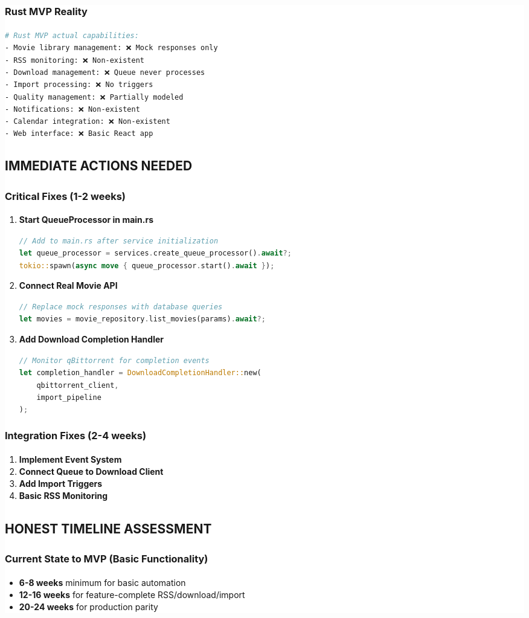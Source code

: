 ### Rust MVP Reality
```bash
# Rust MVP actual capabilities:
- Movie library management: ❌ Mock responses only
- RSS monitoring: ❌ Non-existent
- Download management: ❌ Queue never processes
- Import processing: ❌ No triggers
- Quality management: ❌ Partially modeled
- Notifications: ❌ Non-existent  
- Calendar integration: ❌ Non-existent
- Web interface: ❌ Basic React app
```

## IMMEDIATE ACTIONS NEEDED

### Critical Fixes (1-2 weeks)
1. **Start QueueProcessor in main.rs**
   ```rust
   // Add to main.rs after service initialization
   let queue_processor = services.create_queue_processor().await?;
   tokio::spawn(async move { queue_processor.start().await });
   ```

2. **Connect Real Movie API**
   ```rust
   // Replace mock responses with database queries
   let movies = movie_repository.list_movies(params).await?;
   ```

3. **Add Download Completion Handler**
   ```rust
   // Monitor qBittorrent for completion events
   let completion_handler = DownloadCompletionHandler::new(
       qbittorrent_client, 
       import_pipeline
   );
   ```

### Integration Fixes (2-4 weeks)
1. **Implement Event System**
2. **Connect Queue to Download Client**  
3. **Add Import Triggers**
4. **Basic RSS Monitoring**

## HONEST TIMELINE ASSESSMENT

### Current State to MVP (Basic Functionality)
- **6-8 weeks** minimum for basic automation
- **12-16 weeks** for feature-complete RSS/download/import
- **20-24 weeks** for production parity
